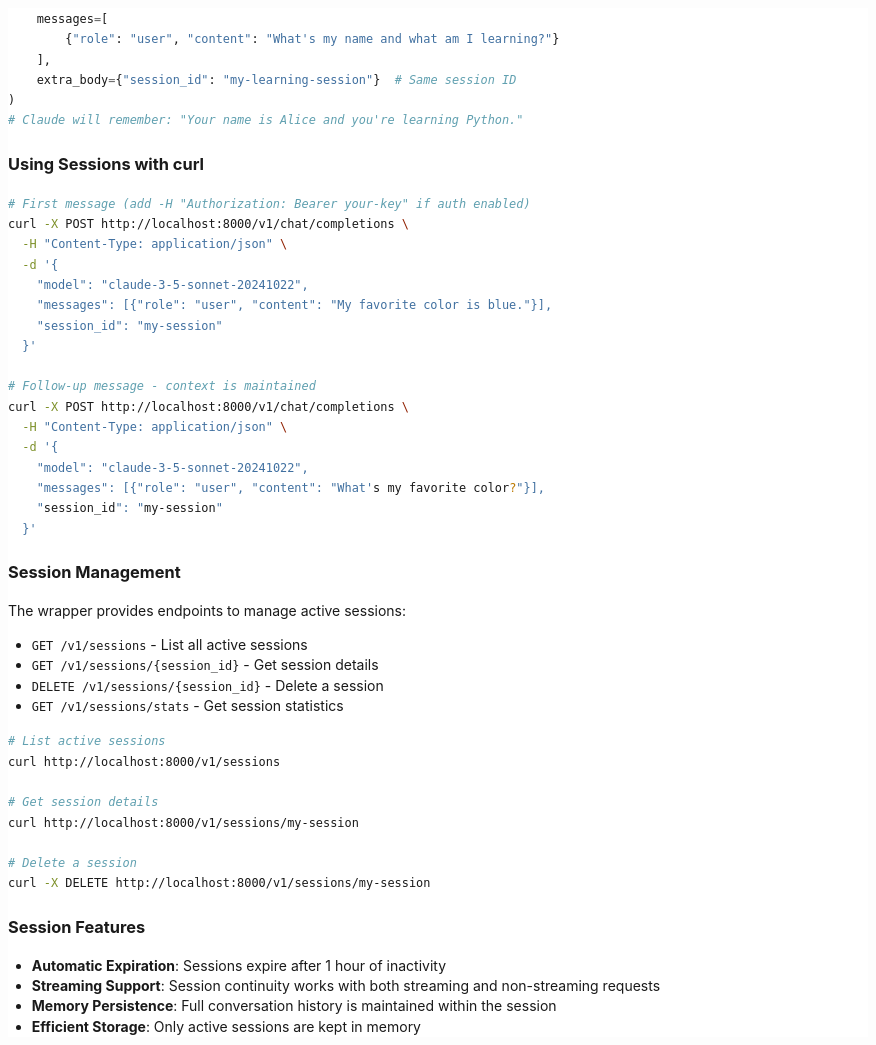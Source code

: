 ```python
    messages=[
        {"role": "user", "content": "What's my name and what am I learning?"}
    ],
    extra_body={"session_id": "my-learning-session"}  # Same session ID
)
# Claude will remember: "Your name is Alice and you're learning Python."
```

### Using Sessions with curl

```bash
# First message (add -H "Authorization: Bearer your-key" if auth enabled)
curl -X POST http://localhost:8000/v1/chat/completions \
  -H "Content-Type: application/json" \
  -d '{
    "model": "claude-3-5-sonnet-20241022",
    "messages": [{"role": "user", "content": "My favorite color is blue."}],
    "session_id": "my-session"
  }'

# Follow-up message - context is maintained
curl -X POST http://localhost:8000/v1/chat/completions \
  -H "Content-Type: application/json" \
  -d '{
    "model": "claude-3-5-sonnet-20241022", 
    "messages": [{"role": "user", "content": "What's my favorite color?"}],
    "session_id": "my-session"
  }'
```

### Session Management

The wrapper provides endpoints to manage active sessions:

- `GET /v1/sessions` - List all active sessions
- `GET /v1/sessions/{session_id}` - Get session details
- `DELETE /v1/sessions/{session_id}` - Delete a session
- `GET /v1/sessions/stats` - Get session statistics

```bash
# List active sessions
curl http://localhost:8000/v1/sessions

# Get session details
curl http://localhost:8000/v1/sessions/my-session

# Delete a session
curl -X DELETE http://localhost:8000/v1/sessions/my-session
```

### Session Features

- **Automatic Expiration**: Sessions expire after 1 hour of inactivity
- **Streaming Support**: Session continuity works with both streaming and non-streaming requests
- **Memory Persistence**: Full conversation history is maintained within the session
- **Efficient Storage**: Only active sessions are kept in memory
